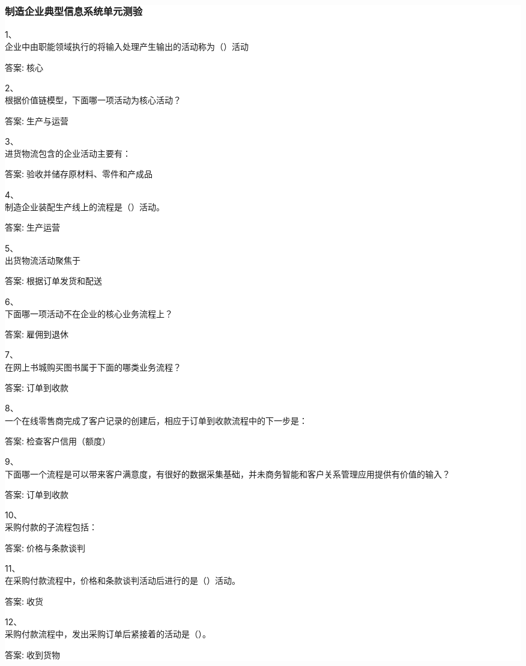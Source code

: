 ### 制造企业典型信息系统单元测验

1、  
‎企业中由职能领域执行的将输入处理产生输出的活动称为（）活动‌

答案:  核心

2、  
‏根据价值链模型，下面哪一项活动为核心活动？‎

答案:  生产与运营

3、  
‍进货物流包含的企业活动主要有：‍

答案:  验收并储存原材料、零件和产成品

4、  
‏制造企业装配生产线上的流程是（）活动。​

答案:  生产运营

5、  
​出货物流活动聚焦于​

答案:  根据订单发货和配送

6、  
‎下面哪一项活动不在企业的核心业务流程上？​

答案:  雇佣到退休

7、  
‍在网上书城购买图书属于下面的哪类业务流程？‎

答案:  订单到收款

8、  
‌一个在线零售商完成了客户记录的创建后，相应于订单到收款流程中的下一步是：‎

答案:  检查客户信用（额度）

9、  
‌下面哪一个流程是可以带来客户满意度，有很好的数据采集基础，并未商务智能和客户关系管理应用提供有价值的输入？‌

答案:  订单到收款

10、  
‎采购付款的子流程包括：​

答案:  价格与条款谈判

11、  
‌在采购付款流程中，价格和条款谈判活动后进行的是（）活动。‎

答案:  收货

12、  
‎采购付款流程中，发出采购订单后紧接着的活动是（）。‏

答案:  收到货物
